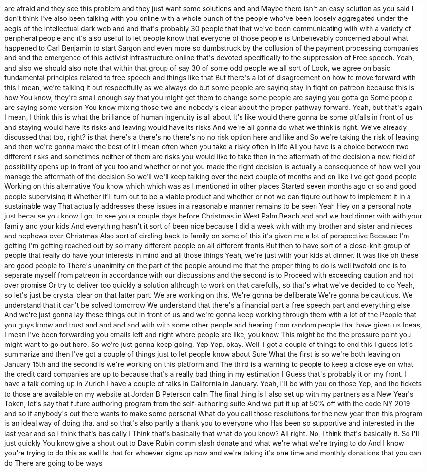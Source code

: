 are afraid and they see this problem and they just want some solutions and and Maybe there isn't an easy solution as you said I don't think I've also been talking with you online with a whole bunch of the people who've been loosely aggregated under the aegis of the intellectual dark web and and that's probably 30 people that that we've been communicating with with a variety of peripheral people and it's also useful to let people know that everyone of those people is Unbelievably concerned about what happened to Carl Benjamin to start Sargon and even more so dumbstruck by the collusion of the payment processing companies and and the emergence of this activist infrastructure online that's devoted specifically to the suppression of Free speech. Yeah, and also we should also note that within that group of say 30 of some odd people we all sort of Look, we agree on basic fundamental principles related to free speech and things like that But there's a lot of disagreement on how to move forward with this I mean, we're talking it out respectfully as we always do but some people are saying stay in fight on patreon because this is how You know, they're small enough say that you might get them to change some people are saying you gotta go Some people are saying some version You know mixing those two and nobody's clear about the proper pathway forward. Yeah, but that's again I mean, I think this is what the brilliance of human ingenuity is all about It's like would there gonna be some pitfalls in front of us and staying would have its risks and leaving would have its risks And we're all gonna do what we think is right. We've already discussed that too, right? is that there's a there's no there's no no risk option here and like and So we're taking the risk of leaving and then we're gonna make the best of it I mean often when you take a risky often in life All you have is a choice between two different risks and sometimes neither of them are risks you would like to take then in the aftermath of the decision a new field of possibility opens up in front of you too and whether or not you made the right decision is actually a consequence of how well you manage the aftermath of the decision So we'll we'll keep talking over the next couple of months and on like I've got good people Working on this alternative You know which which was as I mentioned in other places Started seven months ago or so and good people supervising it Whether it'll turn out to be a viable product and whether or not we can figure out how to implement it in a sustainable way That actually addresses these issues in a reasonable manner remains to be seen Yeah Hey on a personal note just because you know I got to see you a couple days before Christmas in West Palm Beach and and we had dinner with with your family and your kids And everything hasn't it sort of been nice because I did a week with with my brother and sister and nieces and nephews over Christmas Also sort of circling back to family on some of this it's given me a lot of perspective Because I'm getting I'm getting reached out by so many different people on all different fronts But then to have sort of a close-knit group of people that really do have your interests in mind and all those things Yeah, we're just with your kids at dinner. It was like oh these are good people to There's unanimity on the part of the people around me that the proper thing to do is well twofold one is to separate myself from patreon in accordance with our discussions and the second is to Proceed with exceeding caution and not over promise Or try to deliver too quickly a solution although to work on that carefully, so that's what we've decided to do Yeah, so let's just be crystal clear on that latter part. We are working on this. We're gonna be deliberate We're gonna be cautious. We understand that it can't be solved tomorrow We understand that there's a financial part a free speech part and everything else And we're just gonna lay these things out in front of us and we're gonna keep working through them with a lot of the People that you guys know and trust and and and and with with some other people and hearing from random people that have given us Ideas, I mean I've been forwarding you emails left and right where people are like, you know This might be the the pressure point you might want to go out here. So we're just gonna keep going. Yep Yep, okay. Well, I got a couple of things to end this I guess let's summarize and then I've got a couple of things just to let people know about Sure What the first is so we're both leaving on January 15th and the second is we're working on this platform and The third is a warning to people to keep a close eye on what the credit card companies are up to because that's a really bad thing in my estimation I Guess that's probably it on my front. I have a talk coming up in Zurich I have a couple of talks in California in January. Yeah, I'll be with you on those Yep, and the tickets to those are available on my website at Jordan B Peterson calm The final thing is I also set up with my partners as a New Year's Token, let's say that future authoring program from the self-authoring suite And we put it up at 50% off with the code NY 2019 and so if anybody's out there wants to make some personal What do you call those resolutions for the new year then this program is an ideal way of doing that and so that's also partly a thank you to everyone who Has been so supportive and interested in the last year and so I think that's basically I Think that's basically that what do you know? All right. No, I think that's basically it. So I'll just quickly You know give a shout out to Dave Rubin comm slash donate and what we're what we're trying to do And I know you're trying to do this as well Is that for whoever signs up now and we're taking it's one time and monthly donations that you can do There are going to be ways